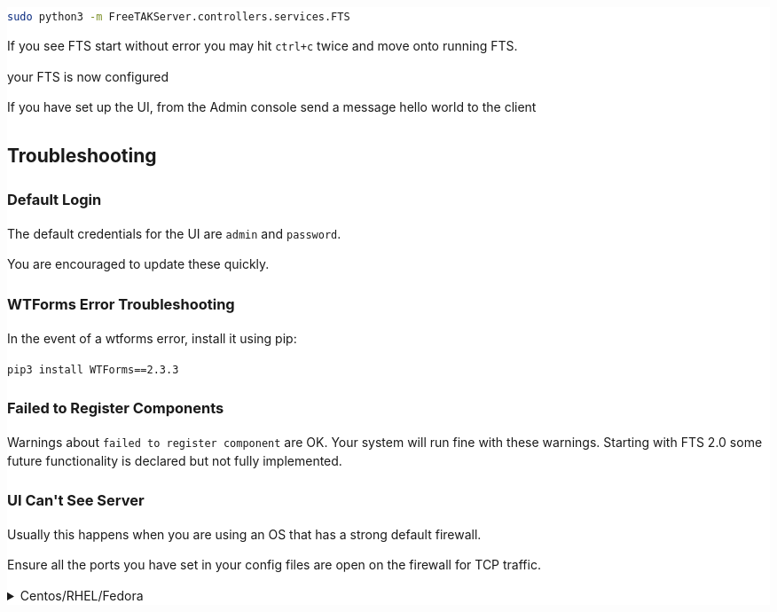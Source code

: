 ```bash
sudo python3 -m FreeTAKServer.controllers.services.FTS
```

If you see FTS start without error you may hit `ctrl+c` twice and move onto running FTS.


your FTS is now configured


If you have set up the UI, from the Admin console send a message hello world to the client

 
## Troubleshooting

### Default Login
The default credentials for the UI are `admin` and `password`.

You are encouraged to update these quickly.


### WTForms Error Troubleshooting

In the event of a wtforms error, install it using pip:

```bash
pip3 install WTForms==2.3.3 
```

### Failed to Register Components

Warnings about `failed to register component` are OK.
Your system will run fine with these warnings. Starting with FTS 2.0 some future
functionality is declared but not fully implemented.

### UI Can't See Server

Usually this happens when you are using an OS that has a strong default firewall.

Ensure all the ports you have set in your config files are open on the firewall
for TCP traffic.

<details><summary>
Centos/RHEL/Fedora
</summary></details>
